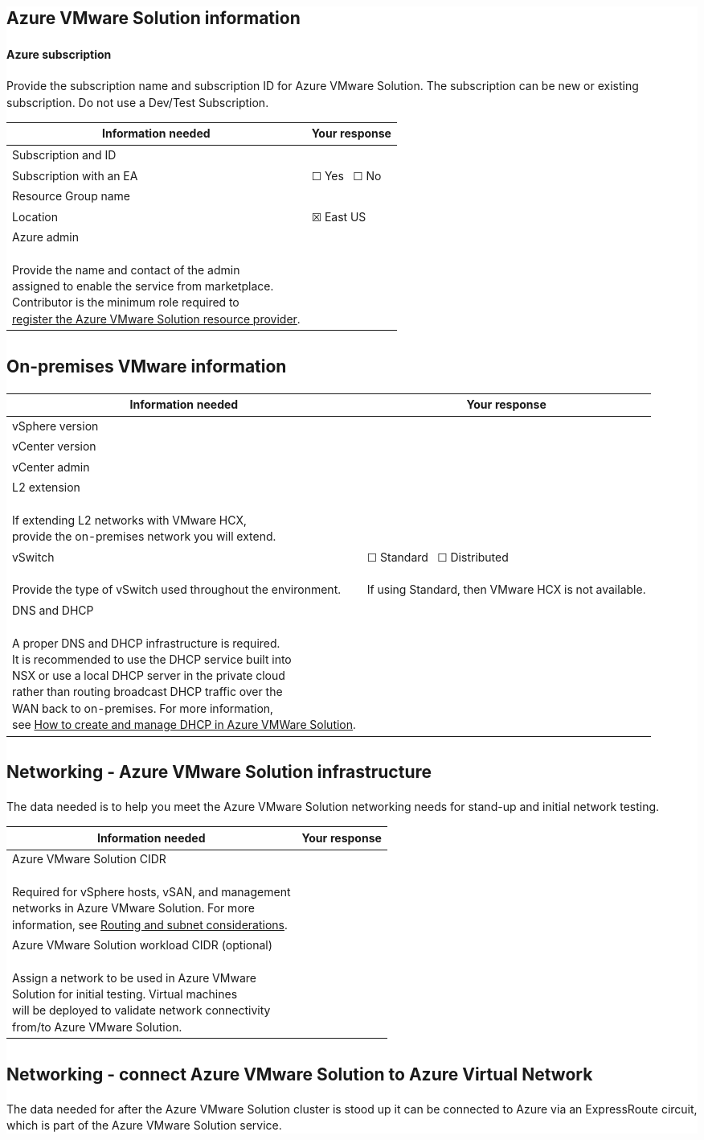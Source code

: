 


## Azure VMware Solution information

#### Azure subscription
Provide the subscription name and subscription ID for Azure VMware Solution. The subscription can be new or existing subscription. Do not use a Dev/Test Subscription.

| Information needed  | Your response |
| ------------| ------------- |
| Subscription and ID | &nbsp;&nbsp;&nbsp;&nbsp;&nbsp;&nbsp;&nbsp;&nbsp;&nbsp;&nbsp;&nbsp;&nbsp;&nbsp;&nbsp;&nbsp; |
| Subscription with an EA | ☐ Yes &nbsp;&nbsp;☐ No  |
| Resource Group name | &nbsp;&nbsp;&nbsp;&nbsp;&nbsp;&nbsp;&nbsp;&nbsp;&nbsp;&nbsp;&nbsp;&nbsp;&nbsp;&nbsp;&nbsp; |
| Location | ☒ East US |
| Azure admin<br><br>Provide the name and contact of the admin<br>assigned to enable the service from marketplace.<br>Contributor is the minimum role required to <br>[register the Azure VMware Solution resource provider](tutorial-create-private-cloud.md#register-the-resource-provider). | &nbsp;&nbsp;&nbsp;&nbsp;&nbsp;&nbsp;&nbsp;&nbsp;&nbsp;&nbsp;&nbsp;&nbsp;&nbsp;&nbsp;&nbsp; |



## On-premises VMware information

| Information needed  | Your response |
| ------------| --------------|
| vSphere version | &nbsp;&nbsp;&nbsp;&nbsp;&nbsp;&nbsp;&nbsp;&nbsp;&nbsp;&nbsp;&nbsp;&nbsp;&nbsp;&nbsp;&nbsp; |
| vCenter version | &nbsp;&nbsp;&nbsp;&nbsp;&nbsp;&nbsp;&nbsp;&nbsp;&nbsp;&nbsp;&nbsp;&nbsp;&nbsp;&nbsp;&nbsp; | 
| vCenter admin | &nbsp;&nbsp;&nbsp;&nbsp;&nbsp;&nbsp;&nbsp;&nbsp;&nbsp;&nbsp;&nbsp;&nbsp;&nbsp;&nbsp;&nbsp; |
| L2 extension<br><br>If extending L2 networks with VMware HCX,<br>provide the on-premises network you will extend. | &nbsp;&nbsp;&nbsp;&nbsp;&nbsp;&nbsp;&nbsp;&nbsp;&nbsp;&nbsp;&nbsp;&nbsp;&nbsp;&nbsp;&nbsp; | 
| vSwitch<br><br>Provide the type of vSwitch used throughout the environment. | ☐ Standard &nbsp;&nbsp;☐ Distributed<br><br>If using Standard, then VMware HCX is not available. |
| DNS and DHCP<br><br>A proper DNS and DHCP infrastructure is required. <br>It is recommended to use the DHCP service built into <br>NSX or use a local DHCP server in the private cloud <br>rather than routing broadcast DHCP traffic over the <br>WAN back to on-premises. For more information, <br>see [How to create and manage DHCP in Azure VMWare Solution](manage-dhcp.md). | &nbsp;&nbsp;&nbsp;&nbsp;&nbsp;&nbsp;&nbsp;&nbsp;&nbsp;&nbsp;&nbsp;&nbsp;&nbsp;&nbsp;&nbsp; |


 

## Networking - Azure VMware Solution infrastructure 
The data needed is to help you meet the Azure VMware Solution networking needs for stand-up and initial network testing. 

| Information needed | Your response |
| ----------- | ------------- |
|Azure VMware Solution CIDR<br><br>Required for vSphere hosts, vSAN, and management <br>networks in Azure VMware Solution. For more <br>information, see [Routing and subnet considerations](tutorial-network-checklist.md#routing-and-subnet-considerations). | &nbsp;&nbsp;&nbsp;&nbsp;&nbsp;&nbsp;&nbsp;&nbsp;&nbsp;&nbsp;&nbsp;&nbsp;&nbsp;&nbsp;&nbsp; |
| Azure VMware Solution workload CIDR (optional)<br><br>Assign a network to be used in Azure VMware<br>Solution for initial testing. Virtual machines<br>will be deployed to validate network connectivity <br>from/to Azure VMware Solution. | &nbsp;&nbsp;&nbsp;&nbsp;&nbsp;&nbsp;&nbsp;&nbsp;&nbsp;&nbsp;&nbsp;&nbsp;&nbsp;&nbsp;&nbsp; |



## Networking - connect Azure VMware Solution to Azure Virtual Network
The data needed for after the Azure VMware Solution cluster is stood up it can be connected to Azure via an ExpressRoute circuit, which is part of the Azure VMware Solution service.
